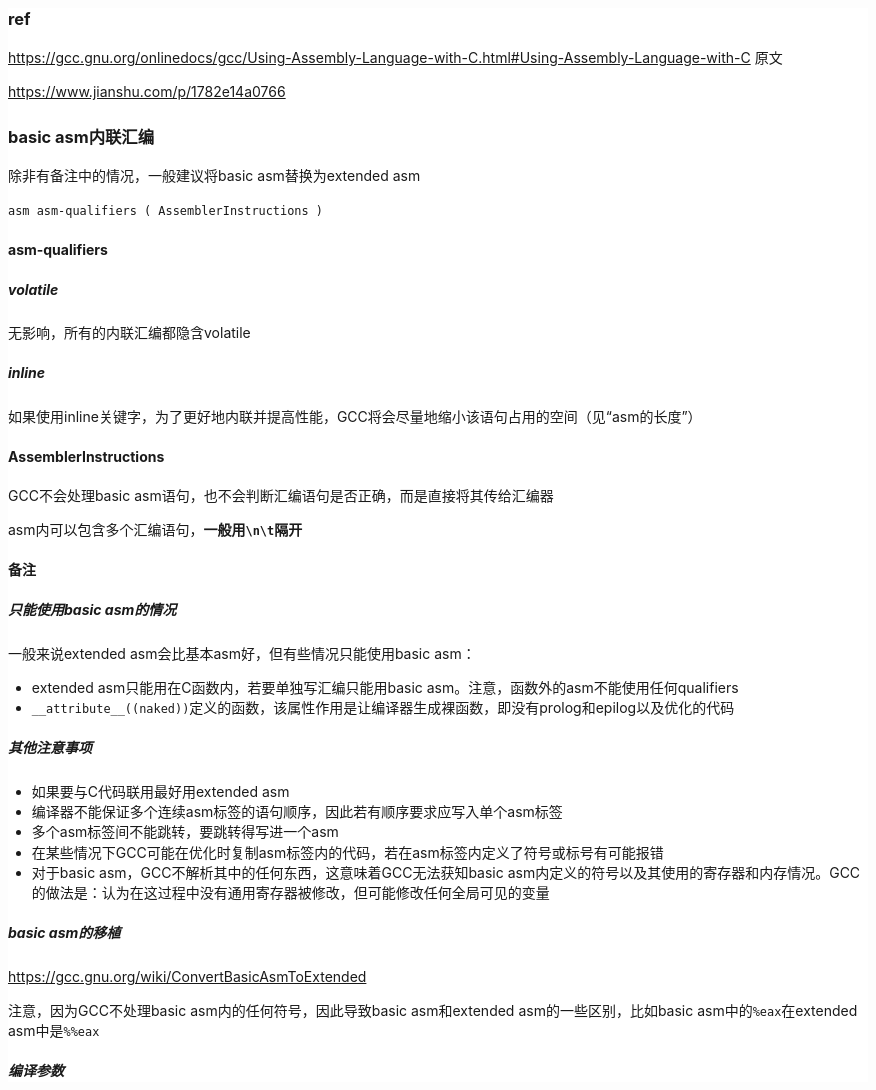 ### ref

https://gcc.gnu.org/onlinedocs/gcc/Using-Assembly-Language-with-C.html#Using-Assembly-Language-with-C 原文

https://www.jianshu.com/p/1782e14a0766



### basic asm内联汇编

除非有备注中的情况，一般建议将basic asm替换为extended asm

```
asm asm-qualifiers ( AssemblerInstructions )
```

#### asm-qualifiers

##### volatile

无影响，所有的内联汇编都隐含volatile

##### inline

如果使用inline关键字，为了更好地内联并提高性能，GCC将会尽量地缩小该语句占用的空间（见“asm的长度”）

#### AssemblerInstructions

GCC不会处理basic asm语句，也不会判断汇编语句是否正确，而是直接将其传给汇编器

asm内可以包含多个汇编语句，**一般用`\n\t`隔开**

#### 备注

##### 只能使用basic asm的情况

一般来说extended asm会比基本asm好，但有些情况只能使用basic asm：

* extended asm只能用在C函数内，若要单独写汇编只能用basic asm。注意，函数外的asm不能使用任何qualifiers
* `__attribute__((naked))`定义的函数，该属性作用是让编译器生成裸函数，即没有prolog和epilog以及优化的代码

##### 其他注意事项

* 如果要与C代码联用最好用extended asm
* 编译器不能保证多个连续asm标签的语句顺序，因此若有顺序要求应写入单个asm标签
* 多个asm标签间不能跳转，要跳转得写进一个asm
* 在某些情况下GCC可能在优化时复制asm标签内的代码，若在asm标签内定义了符号或标号有可能报错
* 对于basic asm，GCC不解析其中的任何东西，这意味着GCC无法获知basic asm内定义的符号以及其使用的寄存器和内存情况。GCC的做法是：认为在这过程中没有通用寄存器被修改，但可能修改任何全局可见的变量

##### basic asm的移植

https://gcc.gnu.org/wiki/ConvertBasicAsmToExtended

注意，因为GCC不处理basic asm内的任何符号，因此导致basic asm和extended asm的一些区别，比如basic asm中的`%eax`在extended asm中是`%%eax`

##### 编译参数
